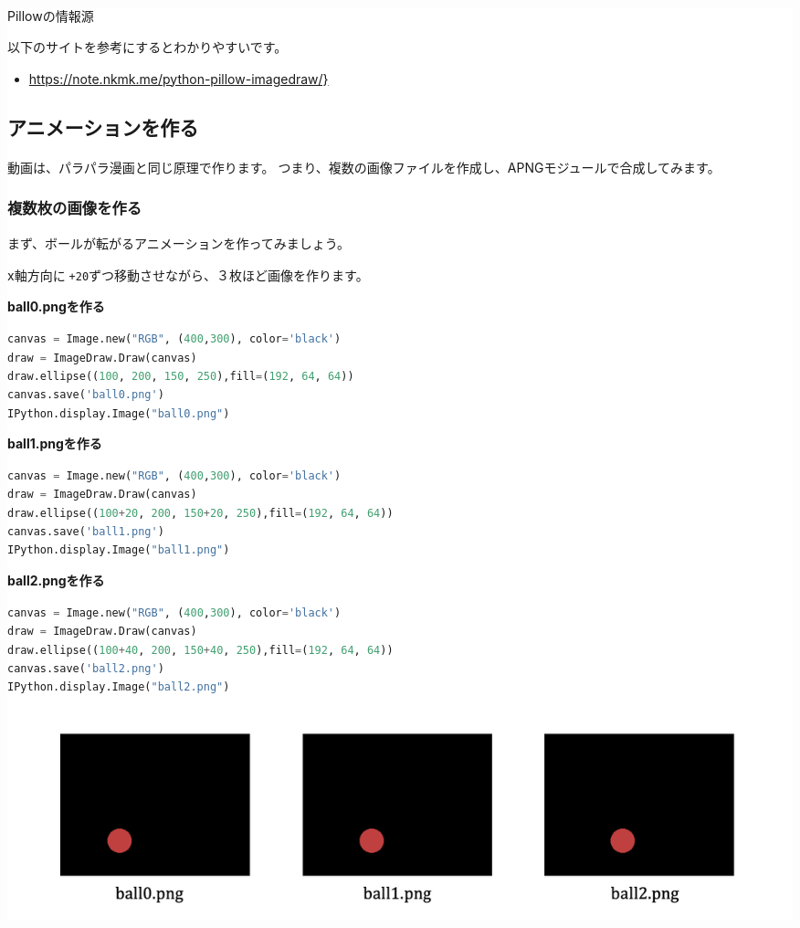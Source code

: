 <div class="admonition note">

Pillowの情報源

以下のサイトを参考にするとわかりやすいです。

* https://note.nkmk.me/python-pillow-imagedraw/}

</div>

## アニメーションを作る

動画は、パラパラ漫画と同じ原理で作ります。
つまり、複数の画像ファイルを作成し、APNGモジュールで合成してみます。

### 複数枚の画像を作る

まず、ボールが転がるアニメーションを作ってみましょう。

x軸方向に `+20`ずつ移動させながら、３枚ほど画像を作ります。

__ball0.pngを作る__

```py
canvas = Image.new("RGB", (400,300), color='black')
draw = ImageDraw.Draw(canvas)
draw.ellipse((100, 200, 150, 250),fill=(192, 64, 64))
canvas.save('ball0.png')
IPython.display.Image("ball0.png")
```

__ball1.pngを作る__

```py
canvas = Image.new("RGB", (400,300), color='black')
draw = ImageDraw.Draw(canvas)
draw.ellipse((100+20, 200, 150+20, 250),fill=(192, 64, 64))
canvas.save('ball1.png')
IPython.display.Image("ball1.png")
```

__ball2.pngを作る__

```py
canvas = Image.new("RGB", (400,300), color='black')
draw = ImageDraw.Draw(canvas)
draw.ellipse((100+40, 200, 150+40, 250),fill=(192, 64, 64))
canvas.save('ball2.png')
IPython.display.Image("ball2.png")
```

<img src="images/balls-fs8.png" align="center"/>

